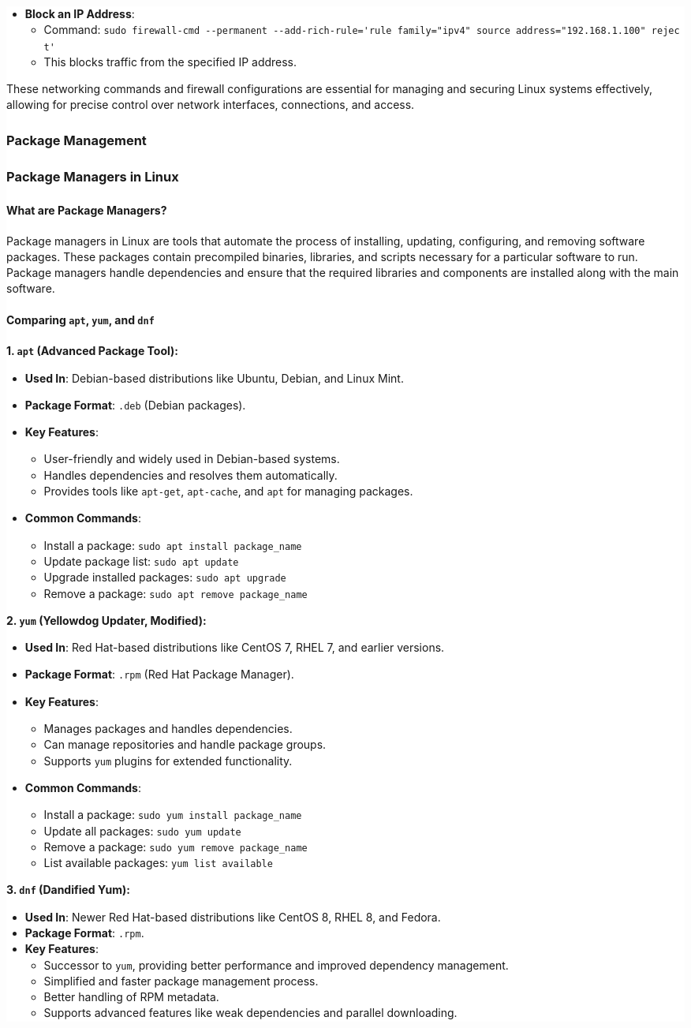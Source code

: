 - **Block an IP Address**:
  - Command: `sudo firewall-cmd --permanent --add-rich-rule='rule family="ipv4" source address="192.168.1.100" reject'`
  - This blocks traffic from the specified IP address.

These networking commands and firewall configurations are essential for managing and securing Linux systems effectively, allowing for precise control over network interfaces, connections, and access.



### Package Management


### Package Managers in Linux

#### What are Package Managers?

Package managers in Linux are tools that automate the process of installing, updating, configuring, and removing software packages. These packages contain precompiled binaries, libraries, and scripts necessary for a particular software to run. Package managers handle dependencies and ensure that the required libraries and components are installed along with the main software.

#### Comparing `apt`, `yum`, and `dnf`

**1. `apt` (Advanced Package Tool):**

- **Used In**: Debian-based distributions like Ubuntu, Debian, and Linux Mint.
- **Package Format**: `.deb` (Debian packages).
- **Key Features**:
  - User-friendly and widely used in Debian-based systems.
  - Handles dependencies and resolves them automatically.
  - Provides tools like `apt-get`, `apt-cache`, and `apt` for managing packages.

- **Common Commands**:
  - Install a package: `sudo apt install package_name`
  - Update package list: `sudo apt update`
  - Upgrade installed packages: `sudo apt upgrade`
  - Remove a package: `sudo apt remove package_name`

**2. `yum` (Yellowdog Updater, Modified):**

- **Used In**: Red Hat-based distributions like CentOS 7, RHEL 7, and earlier versions.
- **Package Format**: `.rpm` (Red Hat Package Manager).
- **Key Features**:
  - Manages packages and handles dependencies.
  - Can manage repositories and handle package groups.
  - Supports `yum` plugins for extended functionality.

- **Common Commands**:
  - Install a package: `sudo yum install package_name`
  - Update all packages: `sudo yum update`
  - Remove a package: `sudo yum remove package_name`
  - List available packages: `yum list available`

**3. `dnf` (Dandified Yum):**

- **Used In**: Newer Red Hat-based distributions like CentOS 8, RHEL 8, and Fedora.
- **Package Format**: `.rpm`.
- **Key Features**:
  - Successor to `yum`, providing better performance and improved dependency management.
  - Simplified and faster package management process.
  - Better handling of RPM metadata.
  - Supports advanced features like weak dependencies and parallel downloading.
